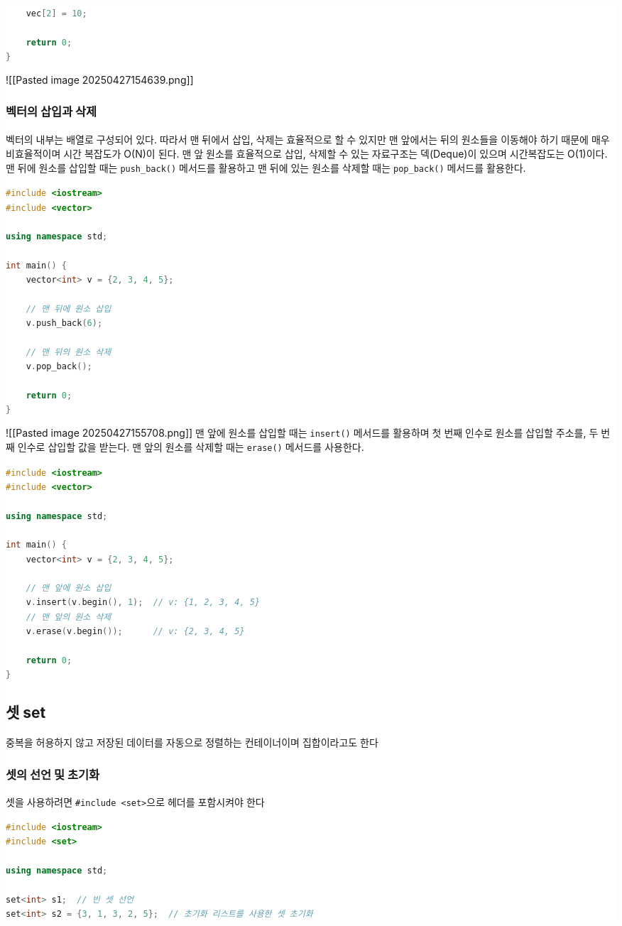 ``` cpp
	vec[2] = 10;

	return 0;
}
```
![[Pasted image 20250427154639.png]]
### 벡터의 삽입과 삭제
벡터의 내부는 배열로 구성되어 있다. 따라서 맨 뒤에서 삽입, 삭제는 효율적으로 할 수 있지만 맨 앞에서는 뒤의 원소들을 이동해야 하기 때문에 매우 비효율적이며 시간 복잡도가 O(N)이 된다. 맨 앞 원소를 효율적으로 삽입, 삭제할 수 있는 자료구조는 덱(Deque)이 있으며 시간복잡도는 O(1)이다.
맨 뒤에 원소를 삽입할 때는 `push_back()` 메서드를 활용하고 맨 뒤에 있는 원소를 삭제할 때는 `pop_back()` 메서드를 활용한다.
``` cpp
#include <iostream>
#include <vector>

using namespace std;

int main() {
	vector<int> v = {2, 3, 4, 5};

	// 맨 뒤에 원소 삽입
	v.push_back(6);

	// 맨 뒤의 원소 삭제
	v.pop_back();

	return 0;
}
```
![[Pasted image 20250427155708.png]]
맨 앞에 원소를 삽입할 때는 `insert()` 메서드를 활용하며 첫 번째 인수로 원소를 삽입할 주소를, 두 번째 인수로 삽입할 값을 받는다. 맨 앞의 원소를 삭제할 때는 `erase()` 메서드를 사용한다.
``` cpp
#include <iostream>
#include <vector>

using namespace std;

int main() {
	vector<int> v = {2, 3, 4, 5};

	// 맨 앞에 원소 삽입
	v.insert(v.begin(), 1);  // v: {1, 2, 3, 4, 5}
	// 맨 앞의 원소 삭제
	v.erase(v.begin());      // v: {2, 3, 4, 5}

	return 0;
}
```
## 셋 set
중복을 허용하지 않고 저장된 데이터를 자동으로 정렬하는 컨테이너이며 집합이라고도 한다
### 셋의 선언 및 초기화
셋을 사용하려면 `#include <set>`으로 헤더를 포함시켜야 한다
``` cpp
#include <iostream>
#include <set>

using namespace std;

set<int> s1;  // 빈 셋 선언
set<int> s2 = {3, 1, 3, 2, 5};  // 초기화 리스트를 사용한 셋 초기화
```